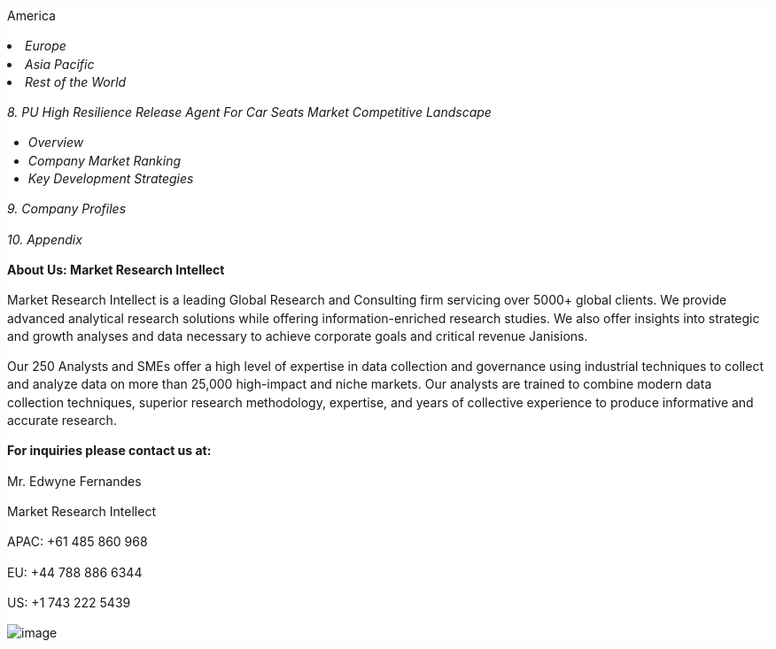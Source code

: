 America</span></em></li><li><em><span class="">Europe</span></em></li><li><em><span class="">Asia Pacific</span></em></li><li><em><span class="">Rest of the World</span></em></li></ul><p><em><span class="font-[700]">8. PU High Resilience Release Agent For Car Seats Market Competitive Landscape</span></em></p><ul><li><em><span class="">Overview</span></em></li><li><em><span class="">Company Market Ranking</span></em></li><li><em><span class="">Key Development Strategies</span></em></li></ul><p><em><span class="font-[700]">9. Company Profiles</span></em></p><p><em><span class="font-[700]">10. Appendix</span></em></p><p><strong><span class="font-[700]">About Us: Market Research Intellect</span></strong></p><p><span class="">Market Research Intellect is a leading Global Research and Consulting firm servicing over 5000+ global clients. We provide advanced analytical research solutions while offering information-enriched research studies.&nbsp;</span>We also offer insights into strategic and growth analyses and data necessary to achieve corporate goals and critical revenue Janisions.</p><p><span class="">Our 250 Analysts and SMEs offer a high level of expertise in data collection and governance using industrial techniques to collect and analyze data on more than 25,000 high-impact and niche markets. Our analysts are trained to combine modern data collection techniques, superior research methodology, expertise, and years of collective experience to produce informative and accurate research.</span></p><p><strong>For inquiries please contact us at:</strong></p><p>Mr. Edwyne Fernandes</p><p>Market Research Intellect</p><p>APAC: +61 485 860 968</p><p>EU: +44 788 886 6344</p><p>US: +1 743 222 5439</p>
![image](https://github.com/user-attachments/assets/1501c643-d299-4c6c-acb1-5ee3ef45d4ef)
